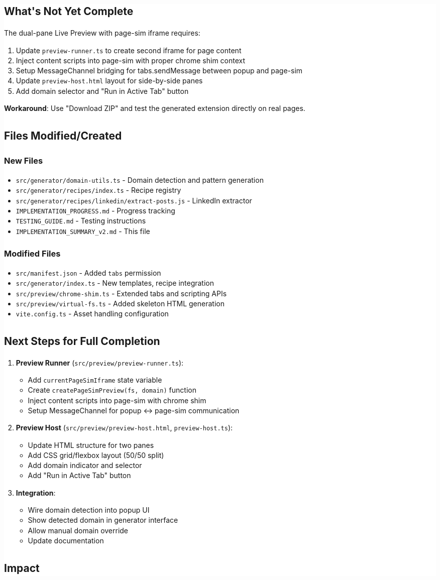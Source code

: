 ## What's Not Yet Complete

The dual-pane Live Preview with page-sim iframe requires:
1. Update `preview-runner.ts` to create second iframe for page content
2. Inject content scripts into page-sim with proper chrome shim context
3. Setup MessageChannel bridging for tabs.sendMessage between popup and page-sim
4. Update `preview-host.html` layout for side-by-side panes
5. Add domain selector and "Run in Active Tab" button

**Workaround**: Use "Download ZIP" and test the generated extension directly on real pages.

## Files Modified/Created

### New Files
- `src/generator/domain-utils.ts` - Domain detection and pattern generation
- `src/generator/recipes/index.ts` - Recipe registry
- `src/generator/recipes/linkedin/extract-posts.js` - LinkedIn extractor
- `IMPLEMENTATION_PROGRESS.md` - Progress tracking
- `TESTING_GUIDE.md` - Testing instructions
- `IMPLEMENTATION_SUMMARY_v2.md` - This file

### Modified Files
- `src/manifest.json` - Added `tabs` permission
- `src/generator/index.ts` - New templates, recipe integration
- `src/preview/chrome-shim.ts` - Extended tabs and scripting APIs
- `src/preview/virtual-fs.ts` - Added skeleton HTML generation
- `vite.config.ts` - Asset handling configuration

## Next Steps for Full Completion

1. **Preview Runner** (`src/preview/preview-runner.ts`):
   - Add `currentPageSimIframe` state variable
   - Create `createPageSimPreview(fs, domain)` function
   - Inject content scripts into page-sim with chrome shim
   - Setup MessageChannel for popup ↔ page-sim communication

2. **Preview Host** (`src/preview/preview-host.html`, `preview-host.ts`):
   - Update HTML structure for two panes
   - Add CSS grid/flexbox layout (50/50 split)
   - Add domain indicator and selector
   - Add "Run in Active Tab" button

3. **Integration**:
   - Wire domain detection into popup UI
   - Show detected domain in generator interface
   - Allow manual domain override
   - Update documentation

## Impact
